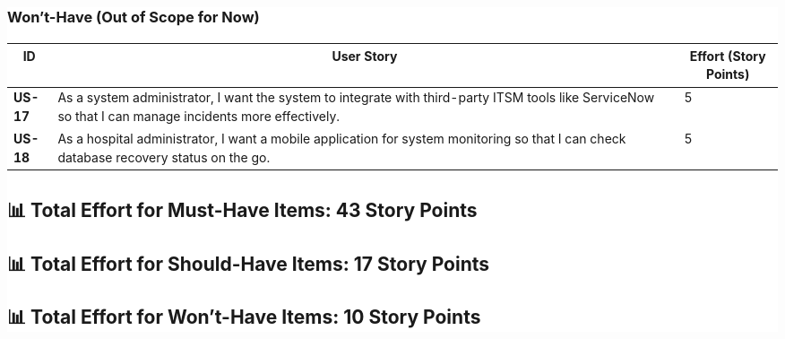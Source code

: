 ### **Won’t-Have (Out of Scope for Now)**

| ID | User Story | Effort (Story Points) |
|----|----------------------------------------------------------------|-----------------|
| **US-17** | As a system administrator, I want the system to integrate with third-party ITSM tools like ServiceNow so that I can manage incidents more effectively. | 5 |
| **US-18** | As a hospital administrator, I want a mobile application for system monitoring so that I can check database recovery status on the go. | 5 |


## 📊 Total Effort for Must-Have Items: **43 Story Points**  
## 📊 Total Effort for Should-Have Items: **17 Story Points**  
## 📊 Total Effort for Won’t-Have Items: **10 Story Points**  

